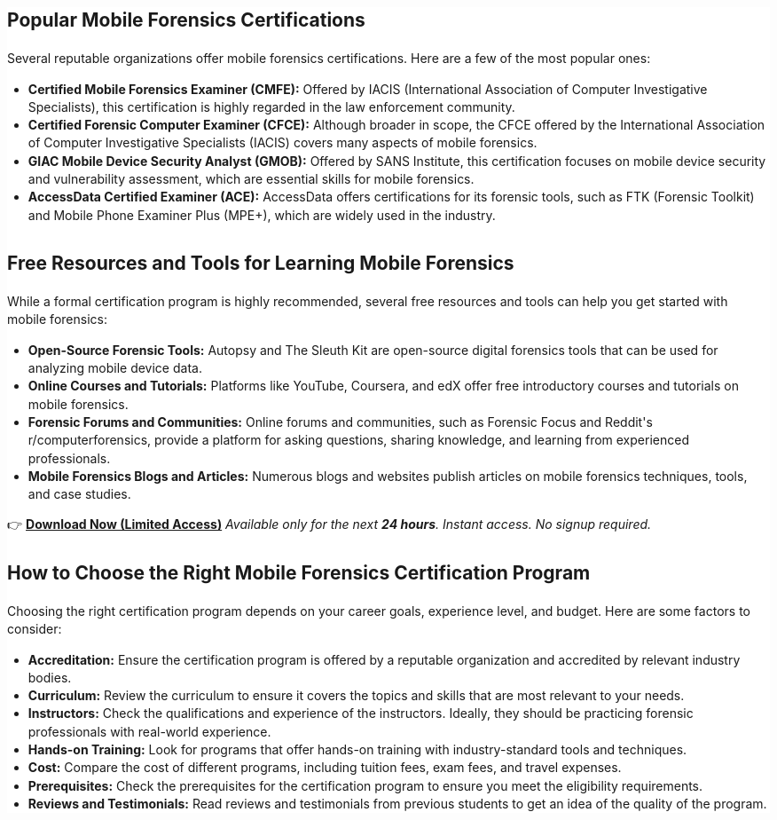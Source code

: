 
## Popular Mobile Forensics Certifications

Several reputable organizations offer mobile forensics certifications. Here are a few of the most popular ones:

*   **Certified Mobile Forensics Examiner (CMFE):** Offered by IACIS (International Association of Computer Investigative Specialists), this certification is highly regarded in the law enforcement community.
*   **Certified Forensic Computer Examiner (CFCE):** Although broader in scope, the CFCE offered by the International Association of Computer Investigative Specialists (IACIS) covers many aspects of mobile forensics.
*   **GIAC Mobile Device Security Analyst (GMOB):** Offered by SANS Institute, this certification focuses on mobile device security and vulnerability assessment, which are essential skills for mobile forensics.
*   **AccessData Certified Examiner (ACE):** AccessData offers certifications for its forensic tools, such as FTK (Forensic Toolkit) and Mobile Phone Examiner Plus (MPE+), which are widely used in the industry.

## Free Resources and Tools for Learning Mobile Forensics

While a formal certification program is highly recommended, several free resources and tools can help you get started with mobile forensics:

*   **Open-Source Forensic Tools:** Autopsy and The Sleuth Kit are open-source digital forensics tools that can be used for analyzing mobile device data.
*   **Online Courses and Tutorials:** Platforms like YouTube, Coursera, and edX offer free introductory courses and tutorials on mobile forensics.
*   **Forensic Forums and Communities:** Online forums and communities, such as Forensic Focus and Reddit's r/computerforensics, provide a platform for asking questions, sharing knowledge, and learning from experienced professionals.
*   **Mobile Forensics Blogs and Articles:** Numerous blogs and websites publish articles on mobile forensics techniques, tools, and case studies.

👉 [**Download Now (Limited Access)**](https://udemywork.com/mobile-forensics-certification)
_Available only for the next **24 hours**. Instant access. No signup required._

## How to Choose the Right Mobile Forensics Certification Program

Choosing the right certification program depends on your career goals, experience level, and budget. Here are some factors to consider:

*   **Accreditation:** Ensure the certification program is offered by a reputable organization and accredited by relevant industry bodies.
*   **Curriculum:** Review the curriculum to ensure it covers the topics and skills that are most relevant to your needs.
*   **Instructors:** Check the qualifications and experience of the instructors. Ideally, they should be practicing forensic professionals with real-world experience.
*   **Hands-on Training:** Look for programs that offer hands-on training with industry-standard tools and techniques.
*   **Cost:** Compare the cost of different programs, including tuition fees, exam fees, and travel expenses.
*   **Prerequisites:** Check the prerequisites for the certification program to ensure you meet the eligibility requirements.
*   **Reviews and Testimonials:** Read reviews and testimonials from previous students to get an idea of the quality of the program.
